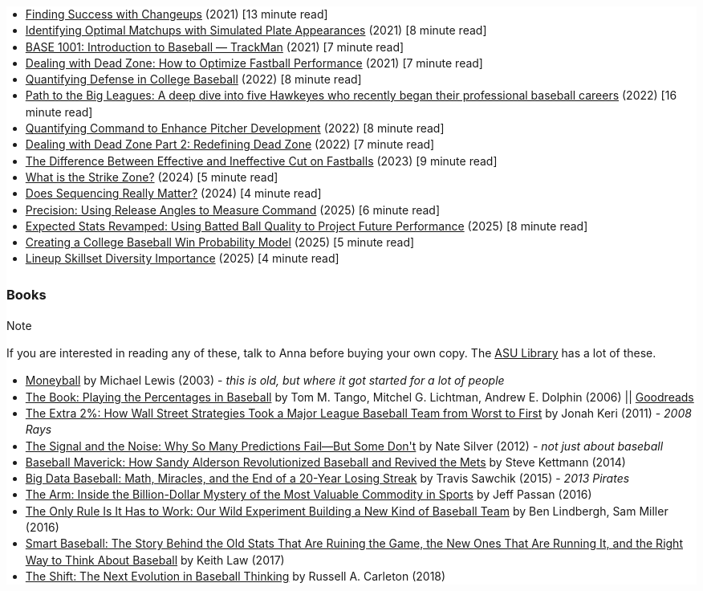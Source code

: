   - [Finding Success with Changeups](https://medium.com/iowabaseballmanagers/finding-success-with-changeups-8afaa4acef9d) (2021) [13 minute read]
  - [Identifying Optimal Matchups with Simulated Plate Appearances](https://medium.com/iowabaseballmanagers/identifying-optimal-matchups-with-simulated-plate-appearances-513c7992d5bd) (2021) [8 minute read]
  - [BASE 1001: Introduction to Baseball — TrackMan](https://medium.com/iowabaseballmanagers/base-1001-introduction-to-baseball-trackman-a042c2969723) (2021) [7 minute read]
  - [Dealing with Dead Zone: How to Optimize Fastball Performance](https://medium.com/iowabaseballmanagers/dealing-with-dead-zone-how-to-optimize-fastball-performance-d186e2bb07ef) (2021) [7 minute read]
  - [Quantifying Defense in College Baseball](https://medium.com/iowabaseballmanagers/quantifying-defense-in-college-baseball-46637edad9c4) (2022) [8 minute read]
  - [Path to the Big Leagues: A deep dive into five Hawkeyes who recently began their professional baseball careers](https://medium.com/iowabaseballmanagers/path-to-the-big-leagues-a-deep-dive-into-five-hawkeyes-who-recently-began-their-professional-2eec2a513f24) (2022) [16 minute read]
  - [Quantifying Command to Enhance Pitcher Development](https://medium.com/iowabaseballmanagers/quantifying-command-to-enhance-pitcher-development-9bb00a2a0b61) (2022) [8 minute read]
  - [Dealing with Dead Zone Part 2: Redefining Dead Zone](https://medium.com/iowabaseballmanagers/dealing-with-dead-zone-part-2-redefining-dead-zone-98c1dc78490a) (2022) [7 minute read]
  - [The Difference Between Effective and Ineffective Cut on Fastballs](https://medium.com/iowabaseballmanagers/the-difference-between-effective-and-ineffective-cut-on-fastballs-cb1f09734bdc) (2023) [9 minute read]
  - [What is the Strike Zone?](https://medium.com/iowabaseballmanagers/what-is-the-strike-zone-b89beaf9e37e) (2024) [5 minute read]
  - [Does Sequencing Really Matter?](https://medium.com/iowabaseballmanagers/does-sequencing-really-matter-8cc116a469db) (2024) [4 minute read]
  - [Precision: Using Release Angles to Measure Command](https://medium.com/iowabaseballmanagers/precision-using-release-angles-to-measure-command-8ad13e208226) (2025) [6 minute read]
  - [Expected Stats Revamped: Using Batted Ball Quality to Project Future Performance](https://medium.com/iowabaseballmanagers/expected-stats-revamped-using-batted-ball-quality-to-project-future-performance-007a239b44f6) (2025) [8 minute read]
  - [Creating a College Baseball Win Probability Model](https://medium.com/iowabaseballmanagers/creating-a-college-baseball-win-probability-model-6194b285c939) (2025) [5 minute read]
  - [Lineup Skillset Diversity Importance](https://medium.com/iowabaseballmanagers/lineup-skillset-diversity-importance-294f57bc3577) (2025) [4 minute read]

### Books
> [!NOTE]
> If you are interested in reading any of these, talk to Anna before buying your own copy. The [ASU Library](https://lib.asu.edu/) has a lot of these.

- [Moneyball](https://www.goodreads.com/book/show/1301.Moneyball) by Michael Lewis (2003) - *this is old, but where it got started for a lot of people*
- [The Book: Playing the Percentages in Baseball](https://www.insidethebook.com/) by Tom M. Tango, Mitchel G. Lichtman, Andrew E. Dolphin (2006) || [Goodreads](https://www.goodreads.com/book/show/402530.The_Book)
- [The Extra 2%: How Wall Street Strategies Took a Major League Baseball Team from Worst to First](https://www.goodreads.com/book/show/9359172-the-extra-2) by Jonah Keri (2011) - *2008 Rays*
- [The Signal and the Noise: Why So Many Predictions Fail—But Some Don't](https://www.goodreads.com/book/show/13588394-the-signal-and-the-noise) by Nate Silver (2012) - *not just about baseball*
- [Baseball Maverick: How Sandy Alderson Revolutionized Baseball and Revived the Mets](https://www.goodreads.com/book/show/22603657-baseball-maverick) by Steve Kettmann (2014)
- [Big Data Baseball: Math, Miracles, and the End of a 20-Year Losing Streak](https://www.goodreads.com/book/show/22895690-big-data-baseball) by Travis Sawchik (2015) - *2013 Pirates*
- [The Arm: Inside the Billion-Dollar Mystery of the Most Valuable Commodity in Sports](https://www.goodreads.com/book/show/25817446-the-arm) by Jeff Passan (2016)
- [The Only Rule Is It Has to Work: Our Wild Experiment Building a New Kind of Baseball Team](https://www.goodreads.com/book/show/26792284-the-only-rule-is-it-has-to-work) by Ben Lindbergh, Sam Miller (2016)
- [Smart Baseball: The Story Behind the Old Stats That Are Ruining the Game, the New Ones That Are Running It, and the Right Way to Think About Baseball](https://www.goodreads.com/book/show/30653783-smart-baseball) by Keith Law (2017)
- [The Shift: The Next Evolution in Baseball Thinking](https://www.goodreads.com/book/show/38465551-the-shift) by Russell A. Carleton (2018)